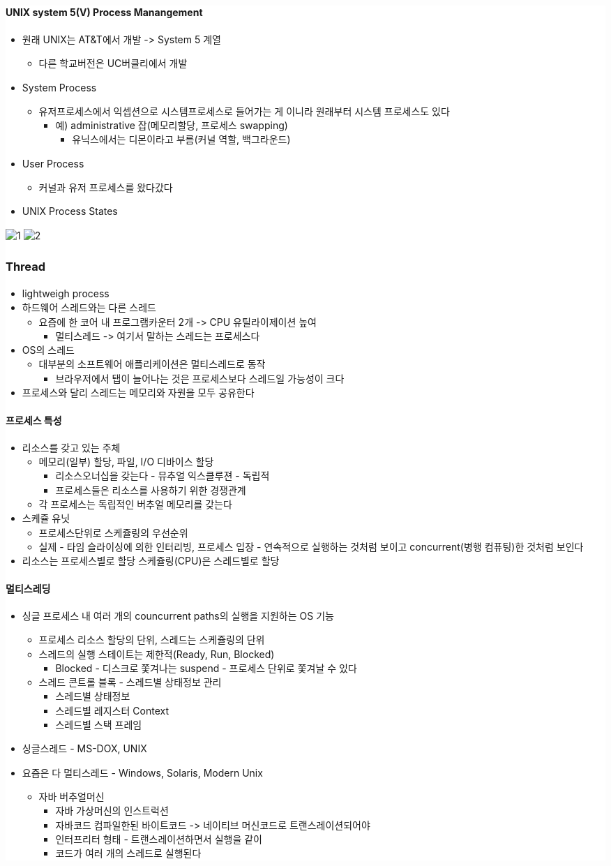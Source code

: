 #### UNIX system 5(V) Process Manangement

- 원래 UNIX는 AT&T에서 개발 -> System 5 계열
    - 다른 학교버전은 UC버클리에서 개발
- System Process
    - 유저프로세스에서 익셉션으로 시스템프로세스로 들어가는 게 이니라 원래부터 시스템 프로세스도 있다
        - 예) administrative 잡(메모리할당, 프로세스 swapping)
            - 유닉스에서는 디몬이라고 부름(커널 역할, 백그라운드)
- User Process
    - 커널과 유저 프로세스를 왔다갔다

- UNIX Process States

<img width="1045" alt="1" src="https://user-images.githubusercontent.com/48748376/84483132-dd5a9700-acd3-11ea-892a-f73ea1fd43ca.png">

<img width="1218" alt="2" src="https://user-images.githubusercontent.com/48748376/84483126-db90d380-acd3-11ea-9fc7-a5bbcfbd9fcf.png">


### Thread

- lightweigh process
- 하드웨어 스레드와는 다른 스레드
    - 요즘에 한 코어 내 프로그램카운터 2개 -> CPU 유틸라이제이션 높여
        - 멀티스레드 -> 여기서 말하는 스레드는 프로세스다
- OS의 스레드
    - 대부분의 소프트웨어 애플리케이션은 멀티스레드로 동작
        - 브라우저에서 탭이 늘어나는 것은 프로세스보다 스레드일 가능성이 크다
- 프로세스와 달리 스레드는 메모리와 자원을 모두 공유한다

#### 프로세스 특성

- 리소스를 갖고 있는 주체
    - 메모리(일부) 할당, 파일, I/O 디바이스 할당
        - 리소스오너십을 갖는다 - 뮤추얼 익스클루젼 - 독립적
        - 프로세스들은 리소스를 사용하기 위한 경쟁관계
    - 각 프로세스는 독립적인 버추얼 메모리를 갖는다
- 스케쥴 유닛
    - 프로세스단위로 스케쥴링의 우선순위
    - 실제 - 타임 슬라이싱에 의한 인터리빙, 프로세스 입장 - 연속적으로 실행하는 것처럼 보이고 concurrent(병행 컴퓨팅)한 것처럼 보인다
- 리소스는 프로세스별로 할당 스케쥴링(CPU)은 스레드별로 할당

#### 멀티스레딩

- 싱글 프로세스 내 여러 개의 councurrent paths의 실행을 지원하는 OS 기능
    - 프로세스 리소스 할당의 단위, 스레드는 스케쥴링의 단위
    - 스레드의 실행 스테이트는 제한적(Ready, Run, Blocked)
        - Blocked - 디스크로 쫓겨나는 suspend - 프로세스 단위로 쫓겨날 수 있다
    - 스레드 콘트롤 블록 - 스레드별 상태정보 관리
        - 스레드별 상태정보
        - 스레드별 레지스터 Context
        - 스레드별 스택 프레임

- 싱글스레드 - MS-DOX, UNIX
- 요즘은 다 멀티스레드 - Windows, Solaris, Modern Unix
    - 자바 버추얼머신
        - 자바 가상머신의 인스트럭션
        - 자바코드 컴파일한된 바이트코드 -> 네이티브 머신코드로 트랜스레이션되어야
        - 인터프리터 형태 - 트랜스레이션하면서 실행을 같이
        - 코드가 여러 개의 스레드로 실행된다
